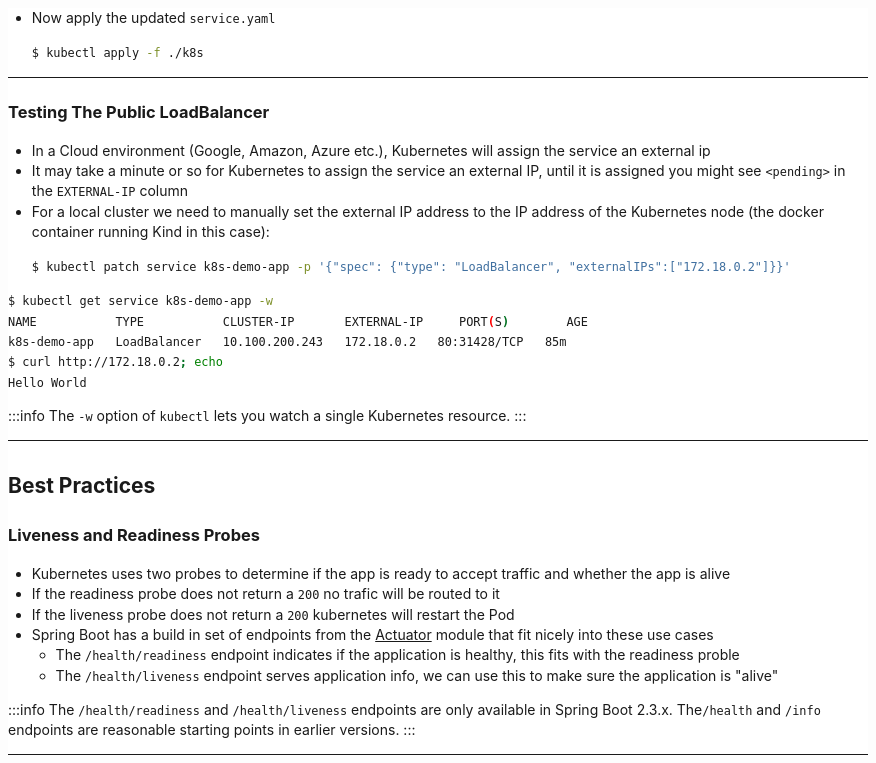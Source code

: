 * Now apply the updated `service.yaml`

    ```bash
    $ kubectl apply -f ./k8s
    ```

---

### Testing The Public LoadBalancer

* In a Cloud environment (Google, Amazon, Azure etc.), Kubernetes will assign the service an external ip
* It may take a minute or so for Kubernetes to assign the service an external IP, until it is assigned you might see `<pending>` in the `EXTERNAL-IP` column
* For a local cluster we need to manually set the external IP address to the IP address of the Kubernetes node (the docker container running Kind in this case):
    ```bash
    $ kubectl patch service k8s-demo-app -p '{"spec": {"type": "LoadBalancer", "externalIPs":["172.18.0.2"]}}'
    ```

```bash
$ kubectl get service k8s-demo-app -w
NAME           TYPE           CLUSTER-IP       EXTERNAL-IP     PORT(S)        AGE
k8s-demo-app   LoadBalancer   10.100.200.243   172.18.0.2   80:31428/TCP   85m
$ curl http://172.18.0.2; echo
Hello World
```

:::info
The `-w` option of `kubectl` lets you watch a single Kubernetes resource.
:::

---

## Best Practices

### Liveness and Readiness Probes

* Kubernetes uses two probes to determine if the app is ready to accept traffic and whether the app is alive
* If the readiness probe does not return a `200` no trafic will be routed to it
* If the liveness probe does not return a `200` kubernetes will restart the Pod
* Spring Boot has a build in set of endpoints from the [Actuator](https://spring.io/blog/2020/03/25/liveness-and-readiness-probes-with-spring-boot) module that fit nicely into these use cases
    * The `/health/readiness` endpoint indicates if the application is healthy, this fits with the readiness proble
    * The `/health/liveness` endpoint serves application info, we can use this to make sure the application is "alive"

:::info
The `/health/readiness` and `/health/liveness` endpoints are only available in Spring Boot 2.3.x. The`/health` and `/info` endpoints are reasonable starting points in earlier versions.
:::

---